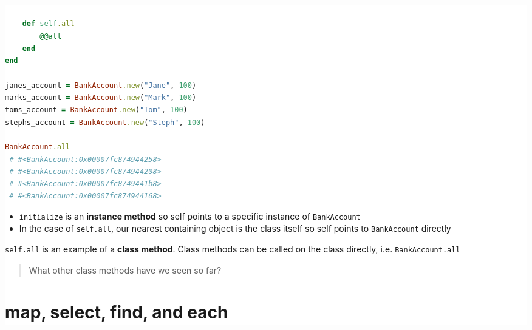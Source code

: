 ```ruby

    def self.all
        @@all
    end
end

janes_account = BankAccount.new("Jane", 100)
marks_account = BankAccount.new("Mark", 100)
toms_account = BankAccount.new("Tom", 100)
stephs_account = BankAccount.new("Steph", 100)

BankAccount.all
 # #<BankAccount:0x00007fc874944258>
 # #<BankAccount:0x00007fc874944208>
 # #<BankAccount:0x00007fc8749441b8>
 # #<BankAccount:0x00007fc874944168>
```

- `initialize` is an **instance method** so self points to a specific instance of `BankAccount`
- In the case of `self.all`, our nearest containing object is the class itself so self points to `BankAccount` directly

`self.all` is an example of a **class method**. Class methods can be called on the class directly, i.e. `BankAccount.all`

> What other class methods have we seen so far?

# map, select, find, and each